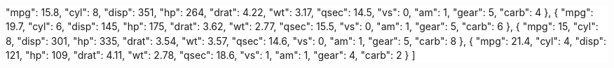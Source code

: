  &quot;mpg&quot;:           15.8,
&quot;cyl&quot;:              8,
&quot;disp&quot;:            351,
&quot;hp&quot;:            264,
&quot;drat&quot;:           4.22,
&quot;wt&quot;:           3.17,
&quot;qsec&quot;:           14.5,
&quot;vs&quot;:              0,
&quot;am&quot;:              1,
&quot;gear&quot;:              5,
&quot;carb&quot;:              4 
},
{
 &quot;mpg&quot;:           19.7,
&quot;cyl&quot;:              6,
&quot;disp&quot;:            145,
&quot;hp&quot;:            175,
&quot;drat&quot;:           3.62,
&quot;wt&quot;:           2.77,
&quot;qsec&quot;:           15.5,
&quot;vs&quot;:              0,
&quot;am&quot;:              1,
&quot;gear&quot;:              5,
&quot;carb&quot;:              6 
},
{
 &quot;mpg&quot;:             15,
&quot;cyl&quot;:              8,
&quot;disp&quot;:            301,
&quot;hp&quot;:            335,
&quot;drat&quot;:           3.54,
&quot;wt&quot;:           3.57,
&quot;qsec&quot;:           14.6,
&quot;vs&quot;:              0,
&quot;am&quot;:              1,
&quot;gear&quot;:              5,
&quot;carb&quot;:              8 
},
{
 &quot;mpg&quot;:           21.4,
&quot;cyl&quot;:              4,
&quot;disp&quot;:            121,
&quot;hp&quot;:            109,
&quot;drat&quot;:           4.11,
&quot;wt&quot;:           2.78,
&quot;qsec&quot;:           18.6,
&quot;vs&quot;:              1,
&quot;am&quot;:              1,
&quot;gear&quot;:              4,
&quot;carb&quot;:              2 
} 
]
  